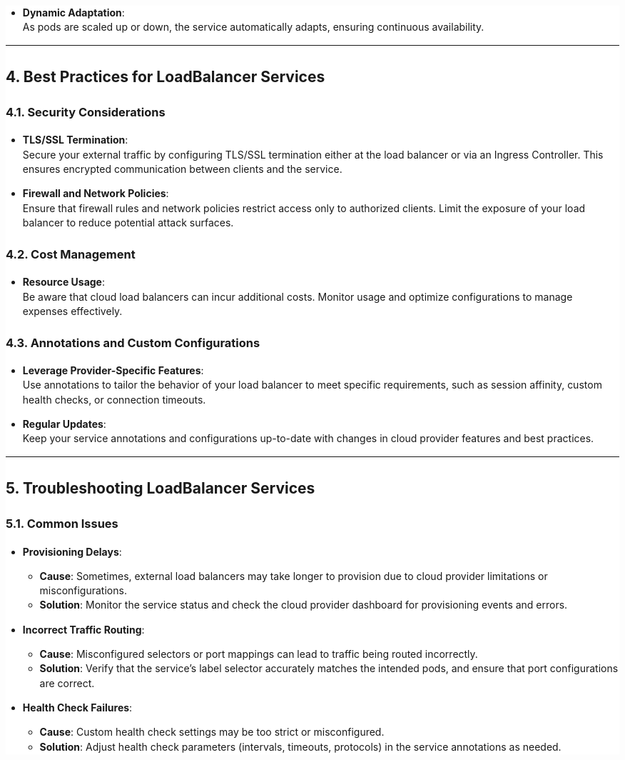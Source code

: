 - **Dynamic Adaptation**:  
  As pods are scaled up or down, the service automatically adapts, ensuring continuous availability.

---

## **4. Best Practices for LoadBalancer Services**

### **4.1. Security Considerations**

- **TLS/SSL Termination**:  
  Secure your external traffic by configuring TLS/SSL termination either at the load balancer or via an Ingress Controller. This ensures encrypted communication between clients and the service.

- **Firewall and Network Policies**:  
  Ensure that firewall rules and network policies restrict access only to authorized clients. Limit the exposure of your load balancer to reduce potential attack surfaces.

### **4.2. Cost Management**

- **Resource Usage**:  
  Be aware that cloud load balancers can incur additional costs. Monitor usage and optimize configurations to manage expenses effectively.

### **4.3. Annotations and Custom Configurations**

- **Leverage Provider-Specific Features**:  
  Use annotations to tailor the behavior of your load balancer to meet specific requirements, such as session affinity, custom health checks, or connection timeouts.

- **Regular Updates**:  
  Keep your service annotations and configurations up-to-date with changes in cloud provider features and best practices.

---

## **5. Troubleshooting LoadBalancer Services**

### **5.1. Common Issues**

- **Provisioning Delays**:  
  - **Cause**: Sometimes, external load balancers may take longer to provision due to cloud provider limitations or misconfigurations.
  - **Solution**: Monitor the service status and check the cloud provider dashboard for provisioning events and errors.

- **Incorrect Traffic Routing**:  
  - **Cause**: Misconfigured selectors or port mappings can lead to traffic being routed incorrectly.
  - **Solution**: Verify that the service’s label selector accurately matches the intended pods, and ensure that port configurations are correct.

- **Health Check Failures**:  
  - **Cause**: Custom health check settings may be too strict or misconfigured.
  - **Solution**: Adjust health check parameters (intervals, timeouts, protocols) in the service annotations as needed.
